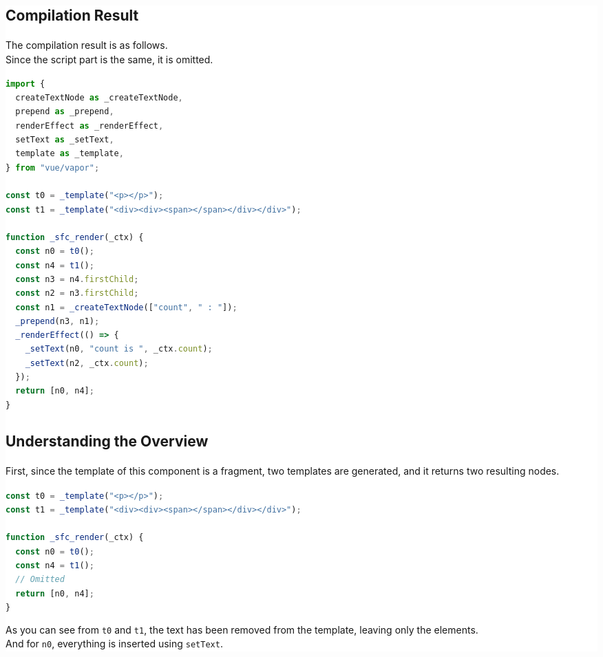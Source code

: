 ## Compilation Result

The compilation result is as follows.\
Since the script part is the same, it is omitted.

```js
import {
  createTextNode as _createTextNode,
  prepend as _prepend,
  renderEffect as _renderEffect,
  setText as _setText,
  template as _template,
} from "vue/vapor";

const t0 = _template("<p></p>");
const t1 = _template("<div><div><span></span></div></div>");

function _sfc_render(_ctx) {
  const n0 = t0();
  const n4 = t1();
  const n3 = n4.firstChild;
  const n2 = n3.firstChild;
  const n1 = _createTextNode(["count", " : "]);
  _prepend(n3, n1);
  _renderEffect(() => {
    _setText(n0, "count is ", _ctx.count);
    _setText(n2, _ctx.count);
  });
  return [n0, n4];
}
```

## Understanding the Overview

First, since the template of this component is a fragment, two templates are generated, and it returns two resulting nodes.

```js
const t0 = _template("<p></p>");
const t1 = _template("<div><div><span></span></div></div>");

function _sfc_render(_ctx) {
  const n0 = t0();
  const n4 = t1();
  // Omitted
  return [n0, n4];
}
```

As you can see from `t0` and `t1`, the text has been removed from the template, leaving only the elements.\
And for `n0`, everything is inserted using `setText`.

